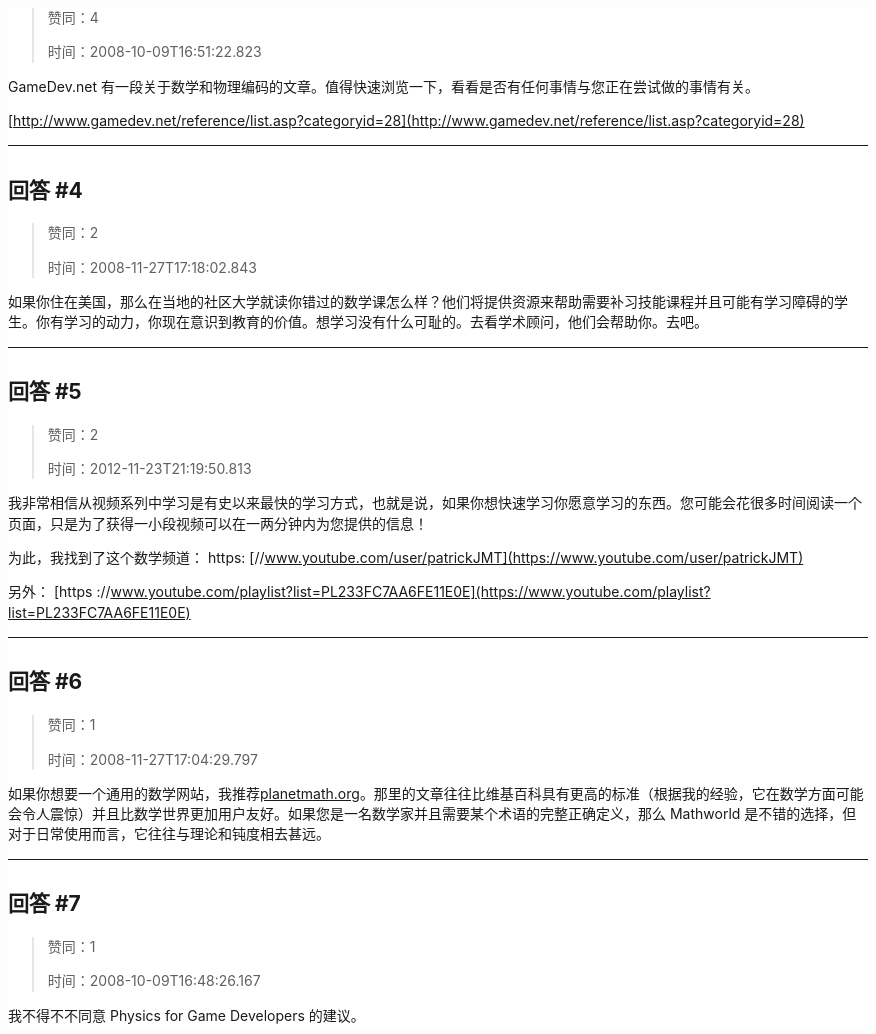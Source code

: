 > 赞同：4
> 
> 时间：2008-10-09T16:51:22.823

GameDev.net 有一段关于数学和物理编码的文章。值得快速浏览一下，看看是否有任何事情与您正在尝试做的事情有关。

[http://www.gamedev.net/reference/list.asp?categoryid=28](http://www.gamedev.net/reference/list.asp?categoryid=28)

* * *

## 回答 #4

> 赞同：2
> 
> 时间：2008-11-27T17:18:02.843

如果你住在美国，那么在当地的社区大学就读你错过的数学课怎么样？他们将提供资源来帮助需要补习技能课程并且可能有学习障碍的学生。你有学习的动力，你现在意识到教育的价值。想学习没有什么可耻的。去看学术顾问，他们会帮助你。去吧。

* * *

## 回答 #5

> 赞同：2
> 
> 时间：2012-11-23T21:19:50.813

我非常相信从视频系列中学习是有史以来最快的学习方式，也就是说，如果你想快速学习你愿意学习的东西。您可能会花很多时间阅读一个页面，只是为了获得一小段视频可以在一两分钟内为您提供的信息！

为此，我找到了这个数学频道： https: [//www.youtube.com/user/patrickJMT](https://www.youtube.com/user/patrickJMT)

另外： [https ://www.youtube.com/playlist?list=PL233FC7AA6FE11E0E](https://www.youtube.com/playlist?list=PL233FC7AA6FE11E0E)

* * *

## 回答 #6

> 赞同：1
> 
> 时间：2008-11-27T17:04:29.797

如果你想要一个通用的数学网站，我推荐[planetmath.org](http://planetmath.org)。那里的文章往往比维基百科具有更高的标准（根据我的经验，它在数学方面可能会令人震惊）并且比数学世界更加用户友好。如果您是一名数学家并且需要某个术语的完整正确定义，那么 Mathworld 是不错的选择，但对于日常使用而言，它往往与理论和钝度相去甚远。

* * *

## 回答 #7

> 赞同：1
> 
> 时间：2008-10-09T16:48:26.167

我不得不不同意 Physics for Game Developers 的建议。

